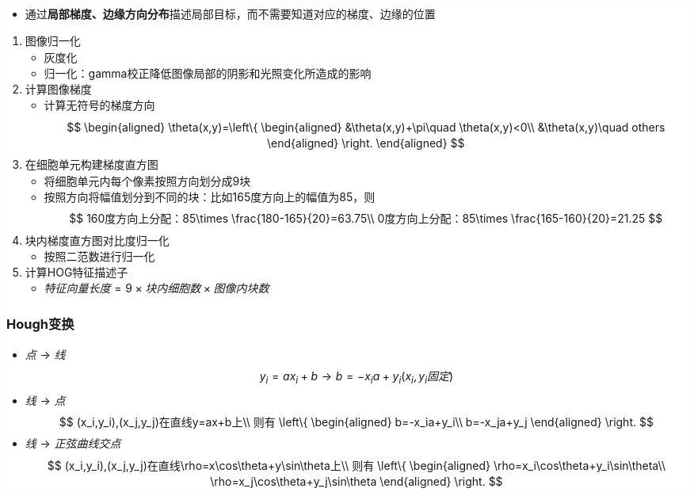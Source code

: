- 通过**局部梯度、边缘方向分布**描述局部目标，而不需要知道对应的梯度、边缘的位置

1. 图像归一化
    - 灰度化
    - 归一化：gamma校正降低图像局部的阴影和光照变化所造成的影响
2. 计算图像梯度
    - 计算无符号的梯度方向
    $$
    \begin{aligned}
    \theta(x,y)=\left\{
    \begin{aligned}
    &\theta(x,y)+\pi\quad \theta(x,y)<0\\
    &\theta(x,y)\quad others
    \end{aligned}
    \right.
    \end{aligned}
    $$
3. 在细胞单元构建梯度直方图
    - 将细胞单元内每个像素按照方向划分成9块
    - 按照方向将幅值划分到不同的块：比如165度方向上的幅值为85，则
    $$
    160度方向上分配：85\times \frac{180-165}{20}=63.75\\
    0度方向上分配：85\times \frac{165-160}{20}=21.25
    $$
4. 块内梯度直方图对比度归一化
    - 按照二范数进行归一化
5. 计算HOG特征描述子
    - $特征向量长度=9\times 块内细胞数\times 图像内块数$

### Hough变换

- $点\rightarrow 线$
$$
y_i=ax_i+b\rightarrow b=-x_ia+y_i(x_i,y_i固定)
$$
- $线\rightarrow 点$
$$
(x_i,y_i),(x_j,y_j)在直线y=ax+b上\\
则有
\left\{
  \begin{aligned}
  b=-x_ia+y_i\\
  b=-x_ja+y_j
  \end{aligned}
\right.
$$
- $线\rightarrow 正弦曲线交点$
$$
(x_i,y_i),(x_j,y_j)在直线\rho=x\cos\theta+y\sin\theta上\\
则有
\left\{
  \begin{aligned}
  \rho=x_i\cos\theta+y_i\sin\theta\\
  \rho=x_j\cos\theta+y_j\sin\theta
  \end{aligned}
\right.
$$
